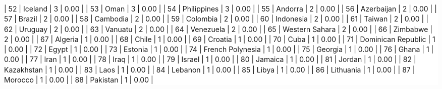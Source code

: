 | 52 | Iceland | 3 | 0.00 |
| 53 | Oman | 3 | 0.00 |
| 54 | Philippines | 3 | 0.00 |
| 55 | Andorra | 2 | 0.00 |
| 56 | Azerbaijan | 2 | 0.00 |
| 57 | Brazil | 2 | 0.00 |
| 58 | Cambodia | 2 | 0.00 |
| 59 | Colombia | 2 | 0.00 |
| 60 | Indonesia | 2 | 0.00 |
| 61 | Taiwan | 2 | 0.00 |
| 62 | Uruguay | 2 | 0.00 |
| 63 | Vanuatu | 2 | 0.00 |
| 64 | Venezuela | 2 | 0.00 |
| 65 | Western Sahara | 2 | 0.00 |
| 66 | Zimbabwe | 2 | 0.00 |
| 67 | Algeria | 1 | 0.00 |
| 68 | Chile | 1 | 0.00 |
| 69 | Croatia | 1 | 0.00 |
| 70 | Cuba | 1 | 0.00 |
| 71 | Dominican Republic | 1 | 0.00 |
| 72 | Egypt | 1 | 0.00 |
| 73 | Estonia | 1 | 0.00 |
| 74 | French Polynesia | 1 | 0.00 |
| 75 | Georgia | 1 | 0.00 |
| 76 | Ghana | 1 | 0.00 |
| 77 | Iran | 1 | 0.00 |
| 78 | Iraq | 1 | 0.00 |
| 79 | Israel | 1 | 0.00 |
| 80 | Jamaica | 1 | 0.00 |
| 81 | Jordan | 1 | 0.00 |
| 82 | Kazakhstan | 1 | 0.00 |
| 83 | Laos | 1 | 0.00 |
| 84 | Lebanon | 1 | 0.00 |
| 85 | Libya | 1 | 0.00 |
| 86 | Lithuania | 1 | 0.00 |
| 87 | Morocco | 1 | 0.00 |
| 88 | Pakistan | 1 | 0.00 |